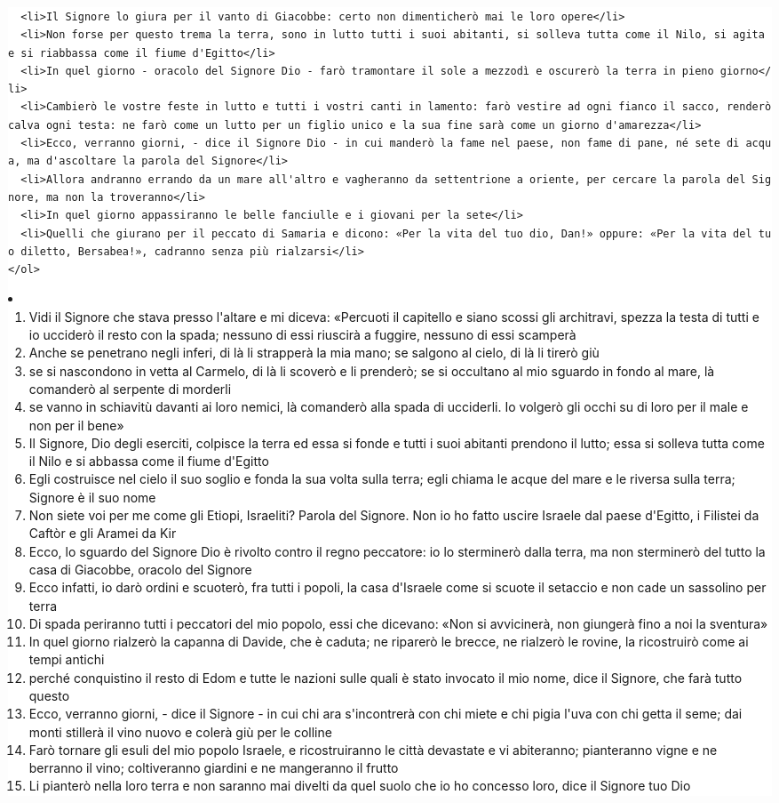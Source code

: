       <li>Il Signore lo giura per il vanto di Giacobbe: certo non dimenticherò mai le loro opere</li>
      <li>Non forse per questo trema la terra, sono in lutto tutti i suoi abitanti, si solleva tutta come il Nilo, si agita e si riabbassa come il fiume d'Egitto</li>
      <li>In quel giorno - oracolo del Signore Dio - farò tramontare il sole a mezzodì e oscurerò la terra in pieno giorno</li>
      <li>Cambierò le vostre feste in lutto e tutti i vostri canti in lamento: farò vestire ad ogni fianco il sacco, renderò calva ogni testa: ne farò come un lutto per un figlio unico e la sua fine sarà come un giorno d'amarezza</li>
      <li>Ecco, verranno giorni, - dice il Signore Dio - in cui manderò la fame nel paese, non fame di pane, né sete di acqua, ma d'ascoltare la parola del Signore</li>
      <li>Allora andranno errando da un mare all'altro e vagheranno da settentrione a oriente, per cercare la parola del Signore, ma non la troveranno</li>
      <li>In quel giorno appassiranno le belle fanciulle e i giovani per la sete</li>
      <li>Quelli che giurano per il peccato di Samaria e dicono: «Per la vita del tuo dio, Dan!» oppure: «Per la vita del tuo diletto, Bersabea!», cadranno senza più rialzarsi</li>
    </ol>
  </li>
  <li>
    <ol>
      <li>Vidi il Signore che stava presso l'altare e mi diceva: «Percuoti il capitello e siano scossi gli architravi, spezza la testa di tutti e io ucciderò il resto con la spada; nessuno di essi riuscirà a fuggire, nessuno di essi scamperà</li>
      <li>Anche se penetrano negli inferi, di là li strapperà la mia mano; se salgono al cielo, di là li tirerò giù</li>
      <li>se si nascondono in vetta al Carmelo, di là li scoverò e li prenderò; se si occultano al mio sguardo in fondo al mare, là comanderò al serpente di morderli</li>
      <li>se vanno in schiavitù davanti ai loro nemici, là comanderò alla spada di ucciderli. Io volgerò gli occhi su di loro per il male e non per il bene»</li>
      <li>Il Signore, Dio degli eserciti, colpisce la terra ed essa si fonde e tutti i suoi abitanti prendono il lutto; essa si solleva tutta come il Nilo e si abbassa come il fiume d'Egitto</li>
      <li>Egli costruisce nel cielo il suo soglio e fonda la sua volta sulla terra; egli chiama le acque del mare e le riversa sulla terra; Signore è il suo nome</li>
      <li>Non siete voi per me come gli Etiopi, Israeliti? Parola del Signore. Non io ho fatto uscire Israele dal paese d'Egitto, i Filistei da Caftòr e gli Aramei da Kir</li>
      <li>Ecco, lo sguardo del Signore Dio è rivolto contro il regno peccatore: io lo sterminerò dalla terra, ma non sterminerò del tutto la casa di Giacobbe, oracolo del Signore</li>
      <li>Ecco infatti, io darò ordini e scuoterò, fra tutti i popoli, la casa d'Israele come si scuote il setaccio e non cade un sassolino per terra</li>
      <li>Di spada periranno tutti i peccatori del mio popolo, essi che dicevano: «Non si avvicinerà, non giungerà fino a noi la sventura»</li>
      <li>In quel giorno rialzerò la capanna di Davide, che è caduta; ne riparerò le brecce, ne rialzerò le rovine, la ricostruirò come ai tempi antichi</li>
      <li>perché conquistino il resto di Edom e tutte le nazioni sulle quali è stato invocato il mio nome, dice il Signore, che farà tutto questo</li>
      <li>Ecco, verranno giorni, - dice il Signore - in cui chi ara s'incontrerà con chi miete e chi pigia l'uva con chi getta il seme; dai monti stillerà il vino nuovo e colerà giù per le colline</li>
      <li>Farò tornare gli esuli del mio popolo Israele, e ricostruiranno le città devastate e vi abiteranno; pianteranno vigne e ne berranno il vino; coltiveranno giardini e ne mangeranno il frutto</li>
      <li>Li pianterò nella loro terra e non saranno mai divelti da quel suolo che io ho concesso loro, dice il Signore tuo Dio</li>
    </ol>
  </li>
</ol>